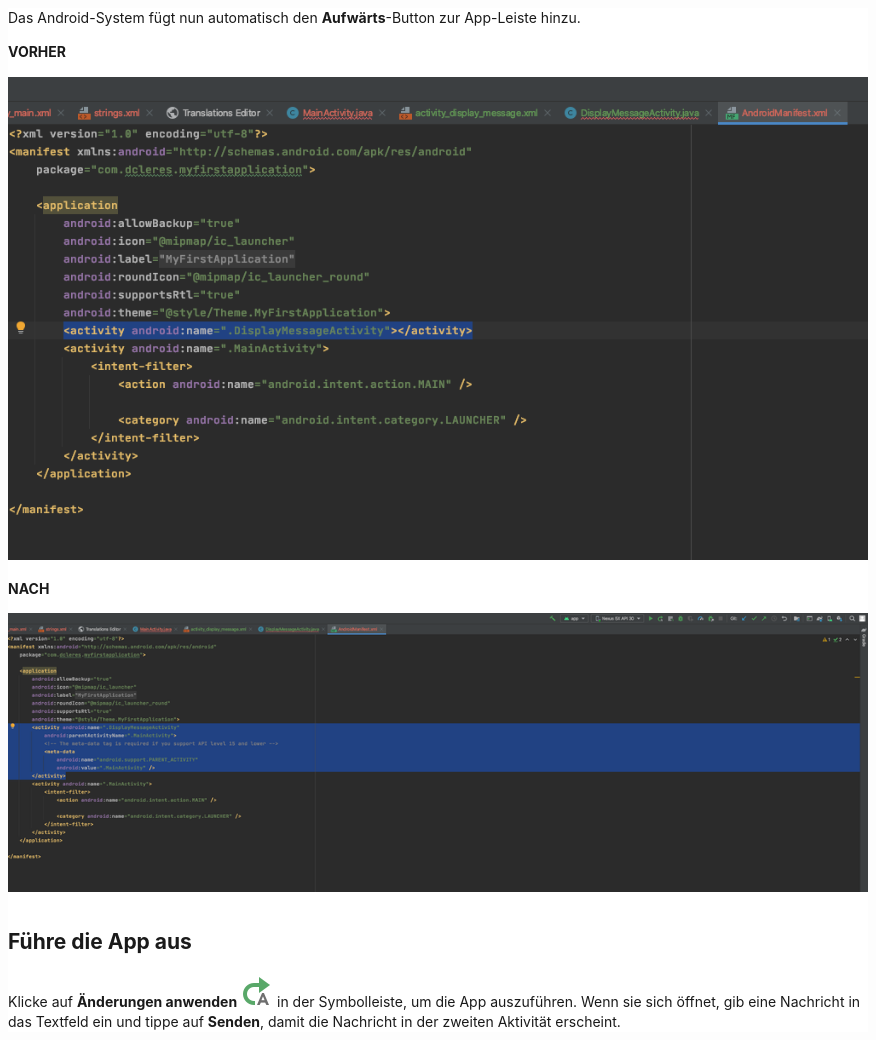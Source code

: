 Das Android-System fügt nun automatisch den **Aufwärts**-Button zur App-Leiste hinzu.

**VORHER**

![Screenshot 2021-05-28 um 16.48.09](images/Screenshot%202021-05-28%20at%2016.48.09.png)

**NACH**

![Screenshot 2021-05-28 um 16.48.31](images/Screenshot%202021-05-28%20at%2016.48.31.png)

## Führe die App aus

Klicke auf **Änderungen anwenden** ![img](images/toolbar-apply-changes-20210528163745969.svg) in der Symbolleiste, um die App auszuführen. Wenn sie sich öffnet, gib eine Nachricht in das Textfeld ein und tippe auf **Senden**, damit die Nachricht in der zweiten Aktivität erscheint.
